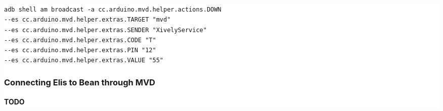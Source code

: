 ```
adb shell am broadcast -a cc.arduino.mvd.helper.actions.DOWN
--es cc.arduino.mvd.helper.extras.TARGET "mvd"
--es cc.arduino.mvd.helper.extras.SENDER "XivelyService"
--es cc.arduino.mvd.helper.extras.CODE "T"
--es cc.arduino.mvd.helper.extras.PIN "12"
--es cc.arduino.mvd.helper.extras.VALUE "55"
```

### Connecting Elis to Bean through MVD

**TODO**
